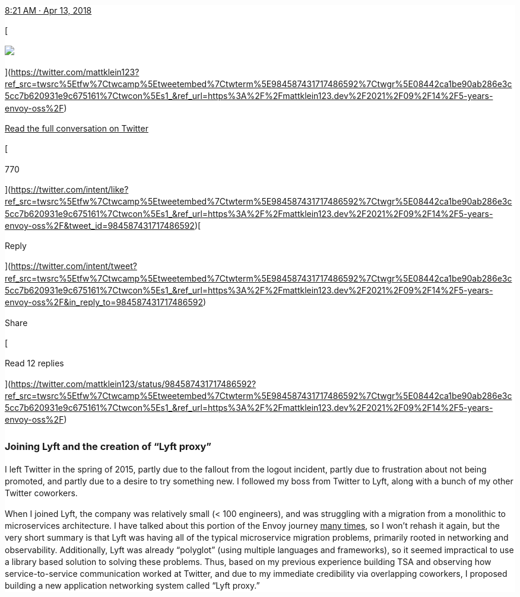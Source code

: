 [8:21 AM · Apr 13, 2018](https://twitter.com/mattklein123/status/984587431717486592?ref_src=twsrc%5Etfw%7Ctwcamp%5Etweetembed%7Ctwterm%5E984587431717486592%7Ctwgr%5E08442ca1be90ab286e3c5cc7b620931e9c675161%7Ctwcon%5Es1_&ref_url=https%3A%2F%2Fmattklein123.dev%2F2021%2F09%2F14%2F5-years-envoy-oss%2F)

[](https://help.twitter.com/en/twitter-for-websites-ads-info-and-privacy)

[

![](assets/1678884168-ca70dd2dc6176884102548e5c6a4d2b0.jpg)

](https://twitter.com/mattklein123?ref_src=twsrc%5Etfw%7Ctwcamp%5Etweetembed%7Ctwterm%5E984587431717486592%7Ctwgr%5E08442ca1be90ab286e3c5cc7b620931e9c675161%7Ctwcon%5Es1_&ref_url=https%3A%2F%2Fmattklein123.dev%2F2021%2F09%2F14%2F5-years-envoy-oss%2F)

[Read the full conversation on Twitter](https://twitter.com/mattklein123/status/984587431717486592?ref_src=twsrc%5Etfw%7Ctwcamp%5Etweetembed%7Ctwterm%5E984587431717486592%7Ctwgr%5E08442ca1be90ab286e3c5cc7b620931e9c675161%7Ctwcon%5Es1_&ref_url=https%3A%2F%2Fmattklein123.dev%2F2021%2F09%2F14%2F5-years-envoy-oss%2F)

[

770

](https://twitter.com/intent/like?ref_src=twsrc%5Etfw%7Ctwcamp%5Etweetembed%7Ctwterm%5E984587431717486592%7Ctwgr%5E08442ca1be90ab286e3c5cc7b620931e9c675161%7Ctwcon%5Es1_&ref_url=https%3A%2F%2Fmattklein123.dev%2F2021%2F09%2F14%2F5-years-envoy-oss%2F&tweet_id=984587431717486592)[

Reply

](https://twitter.com/intent/tweet?ref_src=twsrc%5Etfw%7Ctwcamp%5Etweetembed%7Ctwterm%5E984587431717486592%7Ctwgr%5E08442ca1be90ab286e3c5cc7b620931e9c675161%7Ctwcon%5Es1_&ref_url=https%3A%2F%2Fmattklein123.dev%2F2021%2F09%2F14%2F5-years-envoy-oss%2F&in_reply_to=984587431717486592)

Share

[

Read 12 replies

](https://twitter.com/mattklein123/status/984587431717486592?ref_src=twsrc%5Etfw%7Ctwcamp%5Etweetembed%7Ctwterm%5E984587431717486592%7Ctwgr%5E08442ca1be90ab286e3c5cc7b620931e9c675161%7Ctwcon%5Es1_&ref_url=https%3A%2F%2Fmattklein123.dev%2F2021%2F09%2F14%2F5-years-envoy-oss%2F)

### [](#Joining-Lyft-and-the-creation-of-%E2%80%9CLyft-proxy%E2%80%9D "Joining Lyft and the creation of “Lyft proxy”")Joining Lyft and the creation of “Lyft proxy”

I left Twitter in the spring of 2015, partly due to the fallout from the logout incident, partly due to frustration about not being promoted, and partly due to a desire to try something new. I followed my boss from Twitter to Lyft, along with a bunch of my other Twitter coworkers.

When I joined Lyft, the company was relatively small (< 100 engineers), and was struggling with a migration from a monolithic to microservices architecture. I have talked about this portion of the Envoy journey [many times](https://mattklein123.dev/appearances/), so I won’t rehash it again, but the very short summary is that Lyft was having all of the typical microservice migration problems, primarily rooted in networking and observability. Additionally, Lyft was already “polyglot” (using multiple languages and frameworks), so it seemed impractical to use a library based solution to solving these problems. Thus, based on my previous experience building TSA and observing how service-to-service communication worked at Twitter, and due to my immediate credibility via overlapping coworkers, I proposed building a new application networking system called “Lyft proxy.”
